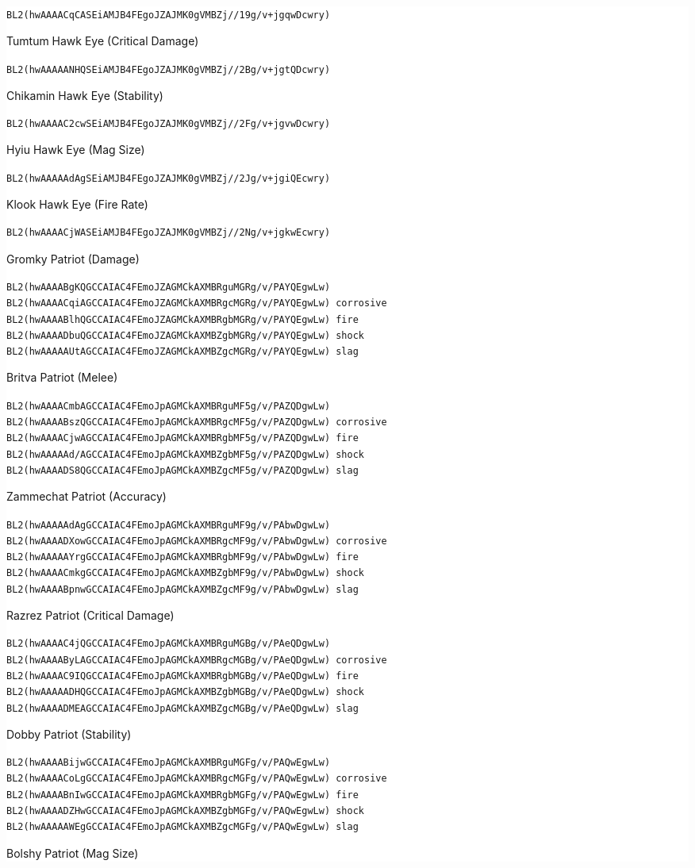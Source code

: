	BL2(hwAAAACqCASEiAMJB4FEgoJZAJMK0gVMBZj//19g/v+jgqwDcwry)

Tumtum Hawk Eye (Critical Damage)

	BL2(hwAAAAANHQSEiAMJB4FEgoJZAJMK0gVMBZj//2Bg/v+jgtQDcwry)

Chikamin Hawk Eye (Stability)

	BL2(hwAAAAC2cwSEiAMJB4FEgoJZAJMK0gVMBZj//2Fg/v+jgvwDcwry)

Hyiu Hawk Eye (Mag Size)

	BL2(hwAAAAAdAgSEiAMJB4FEgoJZAJMK0gVMBZj//2Jg/v+jgiQEcwry)

Klook Hawk Eye (Fire Rate)

	BL2(hwAAAACjWASEiAMJB4FEgoJZAJMK0gVMBZj//2Ng/v+jgkwEcwry)

Gromky Patriot (Damage)

	BL2(hwAAAABgKQGCCAIAC4FEmoJZAGMCkAXMBRguMGRg/v/PAYQEgwLw)
	BL2(hwAAAACqiAGCCAIAC4FEmoJZAGMCkAXMBRgcMGRg/v/PAYQEgwLw) corrosive
	BL2(hwAAAABlhQGCCAIAC4FEmoJZAGMCkAXMBRgbMGRg/v/PAYQEgwLw) fire
	BL2(hwAAAADbuQGCCAIAC4FEmoJZAGMCkAXMBZgbMGRg/v/PAYQEgwLw) shock
	BL2(hwAAAAAUtAGCCAIAC4FEmoJZAGMCkAXMBZgcMGRg/v/PAYQEgwLw) slag

Britva Patriot (Melee)

	BL2(hwAAAACmbAGCCAIAC4FEmoJpAGMCkAXMBRguMF5g/v/PAZQDgwLw) 
	BL2(hwAAAABszQGCCAIAC4FEmoJpAGMCkAXMBRgcMF5g/v/PAZQDgwLw) corrosive
	BL2(hwAAAACjwAGCCAIAC4FEmoJpAGMCkAXMBRgbMF5g/v/PAZQDgwLw) fire
	BL2(hwAAAAAd/AGCCAIAC4FEmoJpAGMCkAXMBZgbMF5g/v/PAZQDgwLw) shock
	BL2(hwAAAADS8QGCCAIAC4FEmoJpAGMCkAXMBZgcMF5g/v/PAZQDgwLw) slag

Zammechat Patriot (Accuracy)

	BL2(hwAAAAAdAgGCCAIAC4FEmoJpAGMCkAXMBRguMF9g/v/PAbwDgwLw)
	BL2(hwAAAADXowGCCAIAC4FEmoJpAGMCkAXMBRgcMF9g/v/PAbwDgwLw) corrosive
	BL2(hwAAAAAYrgGCCAIAC4FEmoJpAGMCkAXMBRgbMF9g/v/PAbwDgwLw) fire
	BL2(hwAAAACmkgGCCAIAC4FEmoJpAGMCkAXMBZgbMF9g/v/PAbwDgwLw) shock
	BL2(hwAAAABpnwGCCAIAC4FEmoJpAGMCkAXMBZgcMF9g/v/PAbwDgwLw) slag

Razrez Patriot (Critical Damage)

	BL2(hwAAAAC4jQGCCAIAC4FEmoJpAGMCkAXMBRguMGBg/v/PAeQDgwLw)
	BL2(hwAAAAByLAGCCAIAC4FEmoJpAGMCkAXMBRgcMGBg/v/PAeQDgwLw) corrosive
	BL2(hwAAAAC9IQGCCAIAC4FEmoJpAGMCkAXMBRgbMGBg/v/PAeQDgwLw) fire
	BL2(hwAAAAADHQGCCAIAC4FEmoJpAGMCkAXMBZgbMGBg/v/PAeQDgwLw) shock
	BL2(hwAAAADMEAGCCAIAC4FEmoJpAGMCkAXMBZgcMGBg/v/PAeQDgwLw) slag

Dobby Patriot (Stability)

	BL2(hwAAAABijwGCCAIAC4FEmoJpAGMCkAXMBRguMGFg/v/PAQwEgwLw)
	BL2(hwAAAACoLgGCCAIAC4FEmoJpAGMCkAXMBRgcMGFg/v/PAQwEgwLw) corrosive
	BL2(hwAAAABnIwGCCAIAC4FEmoJpAGMCkAXMBRgbMGFg/v/PAQwEgwLw) fire
	BL2(hwAAAADZHwGCCAIAC4FEmoJpAGMCkAXMBZgbMGFg/v/PAQwEgwLw) shock
	BL2(hwAAAAAWEgGCCAIAC4FEmoJpAGMCkAXMBZgcMGFg/v/PAQwEgwLw) slag

Bolshy Patriot (Mag Size)
